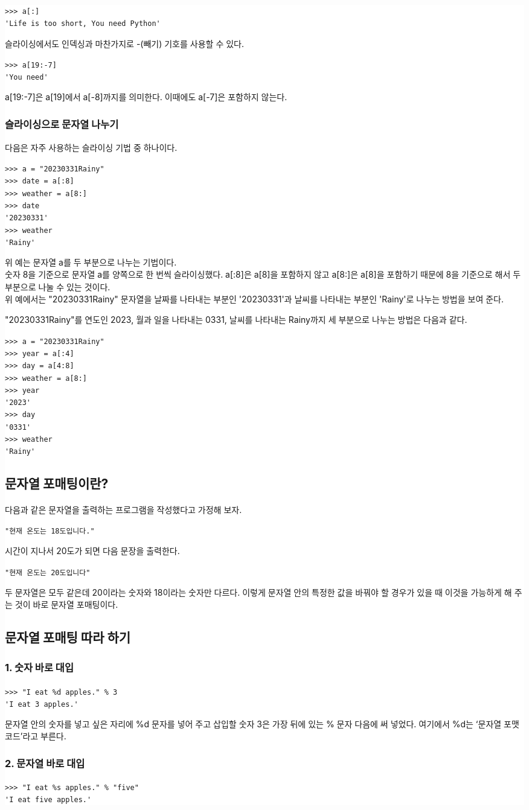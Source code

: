 ```
>>> a[:]
'Life is too short, You need Python'
```
슬라이싱에서도 인덱싱과 마찬가지로 -(빼기) 기호를 사용할 수 있다.
```
>>> a[19:-7]
'You need'
```
a[19:-7]은 a[19]에서 a[-8]까지를 의미한다. 이때에도 a[-7]은 포함하지 않는다.
### 슬라이싱으로 문자열 나누기
다음은 자주 사용하는 슬라이싱 기법 중 하나이다.
```
>>> a = "20230331Rainy"
>>> date = a[:8]
>>> weather = a[8:]
>>> date
'20230331'
>>> weather
'Rainy'
```
위 예는 문자열 a를 두 부분으로 나누는 기법이다.   
숫자 8을 기준으로 문자열 a를 양쪽으로 한 번씩 슬라이싱했다. a[:8]은 a[8]을 포함하지 않고 a[8:]은 a[8]을 포함하기 때문에 8을 기준으로 해서 두 부분으로 나눌 수 있는 것이다.    
위 예에서는 "20230331Rainy" 문자열을 날짜를 나타내는 부분인 '20230331'과 날씨를 나타내는 부분인 'Rainy'로 나누는 방법을 보여 준다.   

"20230331Rainy"를 연도인 2023, 월과 일을 나타내는 0331, 날씨를 나타내는 Rainy까지 세 부분으로 나누는 방법은 다음과 같다.
```
>>> a = "20230331Rainy"
>>> year = a[:4]
>>> day = a[4:8]
>>> weather = a[8:]
>>> year
'2023'
>>> day
'0331'
>>> weather
'Rainy'
```
## 문자열 포매팅이란?
다음과 같은 문자열을 출력하는 프로그램을 작성했다고 가정해 보자.   
```
"현재 온도는 18도입니다."
```
시간이 지나서 20도가 되면 다음 문장을 출력한다.
```
"현재 온도는 20도입니다"
```
두 문자열은 모두 같은데 20이라는 숫자와 18이라는 숫자만 다르다. 이렇게 문자열 안의 특정한 값을 바꿔야 할 경우가 있을 때 이것을 가능하게 해 주는 것이 바로 문자열 포매팅이다.

## 문자열 포매팅 따라 하기
### 1. 숫자 바로 대입
```
>>> "I eat %d apples." % 3
'I eat 3 apples.'
```
문자열 안의 숫자를 넣고 싶은 자리에 %d 문자를 넣어 주고 삽입할 숫자 3은 가장 뒤에 있는 % 문자 다음에 써 넣었다. 여기에서 %d는 ‘문자열 포맷 코드’라고 부른다.
### 2. 문자열 바로 대입
```
>>> "I eat %s apples." % "five"
'I eat five apples.'
```